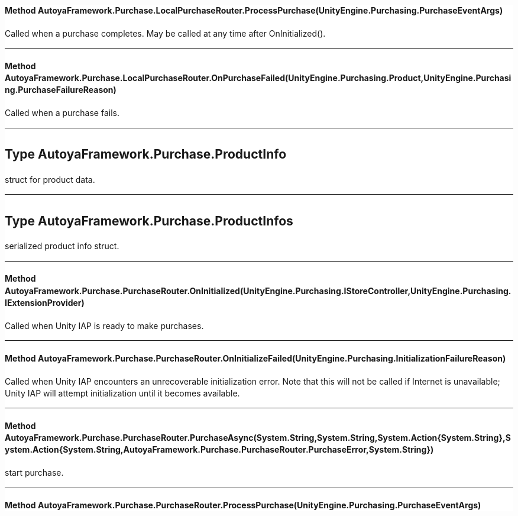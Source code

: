 #### Method AutoyaFramework.Purchase.LocalPurchaseRouter.ProcessPurchase(UnityEngine.Purchasing.PurchaseEventArgs)

 Called when a purchase completes. May be called at any time after OnInitialized(). 



---
#### Method AutoyaFramework.Purchase.LocalPurchaseRouter.OnPurchaseFailed(UnityEngine.Purchasing.Product,UnityEngine.Purchasing.PurchaseFailureReason)

 Called when a purchase fails. 



---
## Type AutoyaFramework.Purchase.ProductInfo

 struct for product data. 

---
## Type AutoyaFramework.Purchase.ProductInfos

 serialized product info struct. 

---
#### Method AutoyaFramework.Purchase.PurchaseRouter.OnInitialized(UnityEngine.Purchasing.IStoreController,UnityEngine.Purchasing.IExtensionProvider)

 Called when Unity IAP is ready to make purchases. 



---
#### Method AutoyaFramework.Purchase.PurchaseRouter.OnInitializeFailed(UnityEngine.Purchasing.InitializationFailureReason)

 Called when Unity IAP encounters an unrecoverable initialization error. Note that this will not be called if Internet is unavailable; Unity IAP will attempt initialization until it becomes available. 



---
#### Method AutoyaFramework.Purchase.PurchaseRouter.PurchaseAsync(System.String,System.String,System.Action{System.String},System.Action{System.String,AutoyaFramework.Purchase.PurchaseRouter.PurchaseError,System.String})

 start purchase. 

---
#### Method AutoyaFramework.Purchase.PurchaseRouter.ProcessPurchase(UnityEngine.Purchasing.PurchaseEventArgs)
